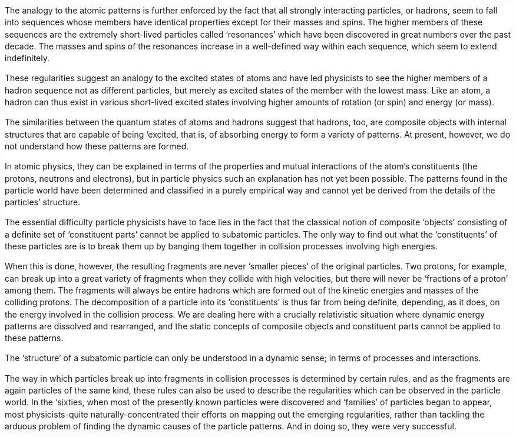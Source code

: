The analogy to the atomic patterns is further enforced by the fact that all strongly interacting particles, or hadrons, seem
to fall into sequences whose members have identical properties except for their masses and spins. The higher members of these
sequences are the extremely short-lived particles called ‘resonances’ which have been discovered in great numbers
over the past decade. The masses and spins of the resonances increase in a well-defined way within each sequence, which
seem to extend indefinitely. 

These regularities suggest an analogy to the excited states of atoms and have led physicists
to see the higher members of a hadron sequence not as different
particles, but merely as excited states of the member with the
lowest mass. Like an atom, a hadron can thus exist in various
short-lived excited states involving higher amounts of rotation
(or spin) and energy (or mass).

The similarities between the quantum states of atoms and hadrons suggest that hadrons, too, are composite objects with
internal structures that are capable of being ‘excited, that is, of absorbing energy to form a variety of patterns. At present,
however, we do not understand how these patterns are formed. 

In atomic physics, they can be explained in terms of the properties and mutual interactions of the atom’s constituents
(the protons, neutrons and electrons), but in particle physics such an explanation has not yet been possible. The patterns found in the particle world have been determined and classified in a purely empirical way and cannot yet be derived from the
details of the particles’ structure. 

The essential difficulty particle physicists have to face lies in the fact that the classical notion of composite ‘objects’ consisting of a definite set of ‘constituent parts’ cannot be applied to subatomic particles. The only way to find out what the
‘constituents’ of these particles are is to break them up by banging them together in collision processes involving high
energies. 

When this is done, however, the resulting fragments are never ‘smaller pieces’ of the original particles. Two protons, for example, can break up into a great variety of fragments when they collide with high velocities, but there will never be
‘fractions of a proton’ among them. The fragments will always be entire hadrons which are formed out of the kinetic energies
and masses of the colliding protons. The decomposition of a particle into its ‘constituents’ is thus far from being definite,
depending, as it does, on the energy involved in the collision process. We are dealing here with a crucially relativistic situation where dynamic energy patterns are dissolved and rearranged, and the static concepts of composite objects and constituent parts cannot be applied to these patterns.

The ‘structure’ of a subatomic particle can only be understood in a dynamic
sense; in terms of processes and interactions. 

The way in which particles break up into fragments in collision processes is determined by certain rules, and as the
fragments are again particles of the same kind, these rules can also be used to describe the regularities which can be observed
in the particle world. In the ‘sixties, when most of the presently known particles were discovered and ‘families’ of particles
began to appear, most physicists-quite naturally-concentrated their efforts on mapping out the emerging regularities,
rather than tackling the arduous problem of finding the dynamic causes of the particle patterns. And in doing so, they were very successful.
